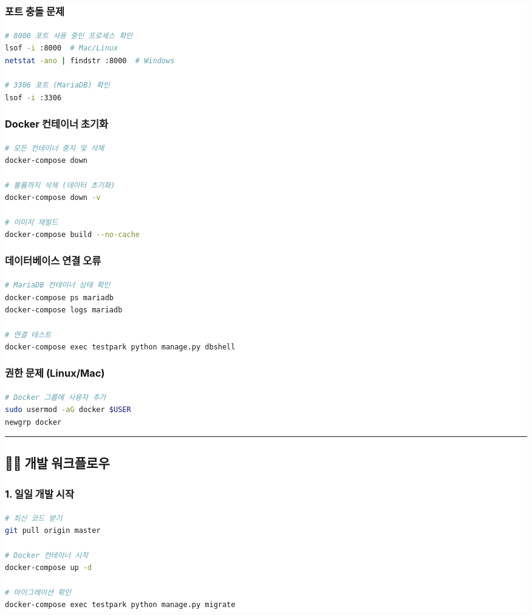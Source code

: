 ### 포트 충돌 문제

```bash
# 8000 포트 사용 중인 프로세스 확인
lsof -i :8000  # Mac/Linux
netstat -ano | findstr :8000  # Windows

# 3306 포트 (MariaDB) 확인
lsof -i :3306
```

### Docker 컨테이너 초기화

```bash
# 모든 컨테이너 중지 및 삭제
docker-compose down

# 볼륨까지 삭제 (데이터 초기화)
docker-compose down -v

# 이미지 재빌드
docker-compose build --no-cache
```

### 데이터베이스 연결 오류

```bash
# MariaDB 컨테이너 상태 확인
docker-compose ps mariadb
docker-compose logs mariadb

# 연결 테스트
docker-compose exec testpark python manage.py dbshell
```

### 권한 문제 (Linux/Mac)

```bash
# Docker 그룹에 사용자 추가
sudo usermod -aG docker $USER
newgrp docker
```

---

## 👨‍💻 개발 워크플로우

### 1. 일일 개발 시작

```bash
# 최신 코드 받기
git pull origin master

# Docker 컨테이너 시작
docker-compose up -d

# 마이그레이션 확인
docker-compose exec testpark python manage.py migrate
```
